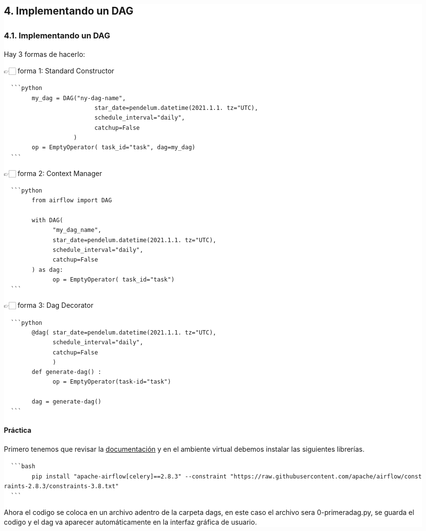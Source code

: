 ## 4. Implementando un DAG

### 4.1. Implementando un DAG

Hay 3 formas de hacerlo:

👉🏻 forma 1: Standard Constructor

      ```python
            my_dag = DAG("ny-dag-name",
                              star_date=pendelum.datetime(2021.1.1. tz="UTC),
                              schedule_interval="daily",
                              catchup=False
                        )
            op = EmptyOperator( task_id="task", dag=my_dag)
      ```
👉🏻 forma 2: Context Manager

      ```python
            from airflow import DAG

            with DAG(
                  "my_dag_name",
                  star_date=pendelum.datetime(2021.1.1. tz="UTC),
                  schedule_interval="daily",
                  catchup=False
            ) as dag:
                  op = EmptyOperator( task_id="task")
      ```

👉🏻 forma 3: Dag Decorator

      ```python
            @dag( star_date=pendelum.datetime(2021.1.1. tz="UTC),
                  schedule_interval="daily",
                  catchup=False
                  )
            def generate-dag() :
                  op = EmptyOperator(task-id="task")

            dag = generate-dag()
      ```

#### Práctica

Primero tenemos que revisar la [documentación](https://airflow.apache.org/docs/apache-airflow/stable/installation/installing-from-pypi.html) y en el ambiente virtual debemos instalar las siguientes librerías.

      ```bash
            pip install "apache-airflow[celery]==2.8.3" --constraint "https://raw.githubusercontent.com/apache/airflow/constraints-2.8.3/constraints-3.8.txt"
      ```

Ahora el codigo se coloca en un archivo adentro de la carpeta dags, en este caso el archivo sera 0-primeradag.py, se guarda el codigo y el dag va aparecer automáticamente en la interfaz gráfica de usuario.
